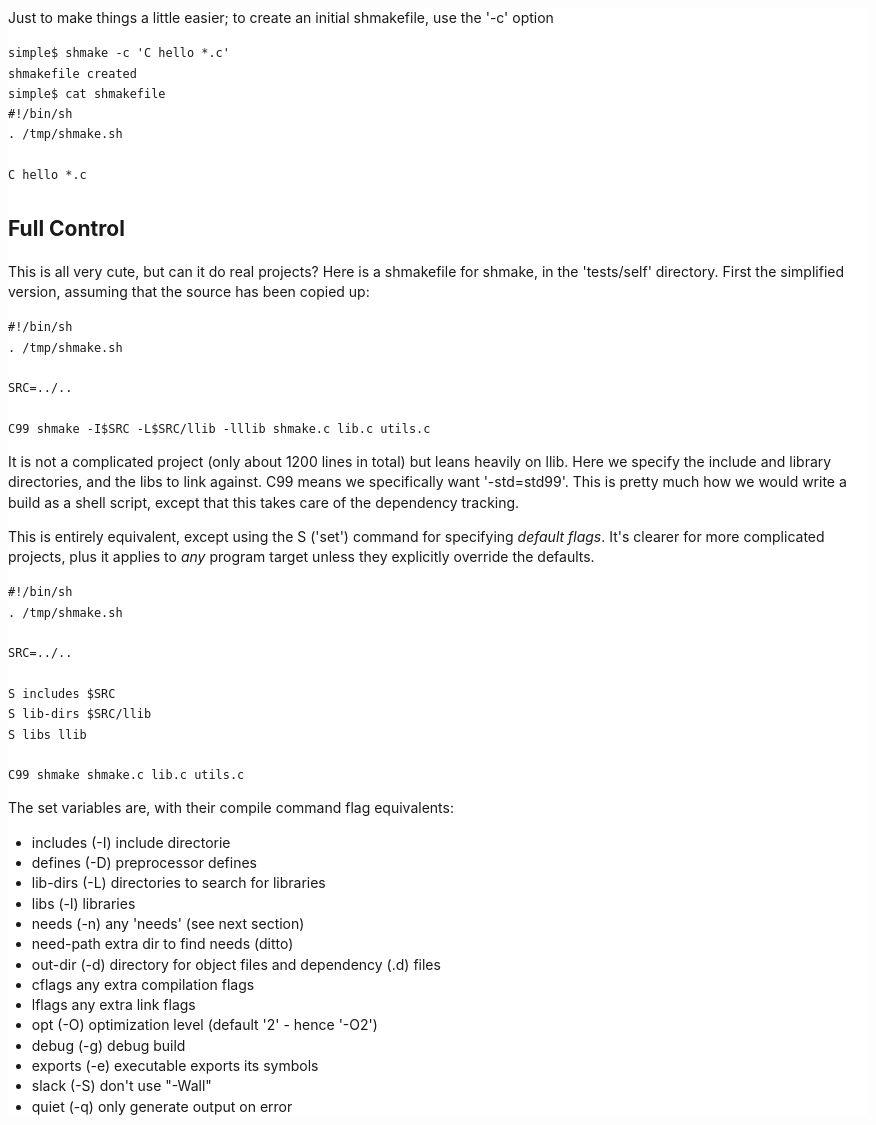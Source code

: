 Just to make things a little easier; to create an initial shmakefile, use the '-c' option

```Shell
simple$ shmake -c 'C hello *.c'
shmakefile created
simple$ cat shmakefile
#!/bin/sh
. /tmp/shmake.sh

C hello *.c
```

## Full Control

This is all very cute, but can it do real projects?  Here is a shmakefile for shmake, in the 'tests/self'
directory. First the simplified version, assuming that the source has been copied up:

```Shell
#!/bin/sh
. /tmp/shmake.sh

SRC=../..

C99 shmake -I$SRC -L$SRC/llib -lllib shmake.c lib.c utils.c
```

It is not a complicated project (only about 1200 lines in total) but leans heavily on llib.
Here we specify the include and library directories, and the libs to link against.  C99 means we specifically
want '-std=std99'.  This is pretty much how we would write a build as a shell script, except that this
takes care of the dependency tracking.

This is entirely equivalent, except using the S ('set') command for specifying _default flags_.
It's clearer for more complicated projects, plus it applies to _any_ program target unless they
explicitly override the defaults.

```Shell
#!/bin/sh
. /tmp/shmake.sh

SRC=../..

S includes $SRC
S lib-dirs $SRC/llib
S libs llib

C99 shmake shmake.c lib.c utils.c

```
The set variables are, with their compile command flag equivalents:

  - includes  (-I)  include directorie
  - defines  (-D) preprocessor defines
  - lib-dirs  (-L) directories to search for libraries
  - libs   (-l) libraries
  - needs (-n) any 'needs'  (see next section)
  - need-path extra dir to find needs (ditto)
  - out-dir (-d) directory for object files and dependency (.d) files
  - cflags any extra compilation flags
  - lflags any extra link flags
  - opt  (-O) optimization level (default '2' - hence '-O2')
  - debug (-g) debug build
  - exports (-e) executable exports its symbols
  - slack (-S) don't use "-Wall"
  - quiet (-q) only generate output on error
